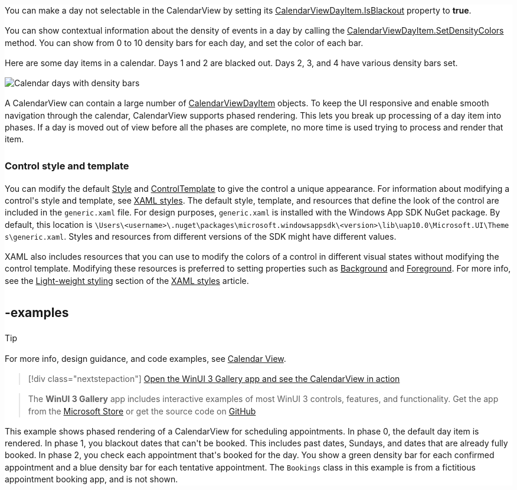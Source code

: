 You can make a day not selectable in the CalendarView by setting its [CalendarViewDayItem.IsBlackout](calendarviewdayitem_isblackout.md) property to **true**.

You can show contextual information about the density of events in a day by calling the [CalendarViewDayItem.SetDensityColors](calendarviewdayitem_setdensitycolors_669941734.md) method. You can show from 0 to 10 density bars for each day, and set the color of each bar.

Here are some day items in a calendar. Days 1 and 2 are blacked out. Days 2, 3, and 4 have various density bars set.

<img src="images/CalendarView_density_bars.png" alt="Calendar days with density bars"/>

A CalendarView can contain a large number of [CalendarViewDayItem](calendarviewdayitem.md) objects. To keep the UI responsive and enable smooth navigation through the calendar, CalendarView supports phased rendering. This lets you break up processing of a day item into phases. If a day is moved out of view before all the phases are complete, no more time is used trying to process and render that item.

### Control style and template

You can modify the default [Style](../microsoft.ui.xaml/style.md) and [ControlTemplate](controltemplate.md) to give the control a unique appearance. For information about modifying a control's style and template, see [XAML styles](/windows/apps/design/style/xaml-styles). The default style, template, and resources that define the look of the control are included in the `generic.xaml` file. For design purposes, `generic.xaml` is installed with the Windows App SDK NuGet package. By default, this location is `\Users\<username>\.nuget\packages\microsoft.windowsappsdk\<version>\lib\uap10.0\Microsoft.UI\Themes\generic.xaml`. Styles and resources from different versions of the SDK might have different values.

XAML also includes resources that you can use to modify the colors of a control in different visual states without modifying the control template. Modifying these resources is preferred to setting properties such as [Background](control_background.md) and [Foreground](control_foreground.md). For more info, see the [Light-weight styling](/windows/apps/design/style/xaml-styles#lightweight-styling) section of the [XAML styles](/windows/apps/design/style/xaml-styles) article.

## -examples

> [!TIP]
> For more info, design guidance, and code examples, see [Calendar View](/windows/apps/design/controls/calendar-view).

> [!div class="nextstepaction"]
> [Open the WinUI 3 Gallery app and see the CalendarView in action](winui3gallery:/item/CalendarView)

> The **WinUI 3 Gallery** app includes interactive examples of most WinUI 3 controls, features, and functionality. Get the app from the [Microsoft Store](https://www.microsoft.com/store/productId/9P3JFPWWDZRC) or get the source code on [GitHub](https://github.com/microsoft/WinUI-Gallery)

This example shows phased rendering of a CalendarView for scheduling appointments. In phase 0, the default day item is rendered. In phase 1, you blackout dates that can't be booked. This includes past dates, Sundays, and dates that are already fully booked. In phase 2, you check each appointment that's booked for the day. You show a green density bar for each confirmed appointment and a blue density bar for each tentative appointment. The `Bookings` class in this example is from a fictitious appointment booking app, and is not shown.
